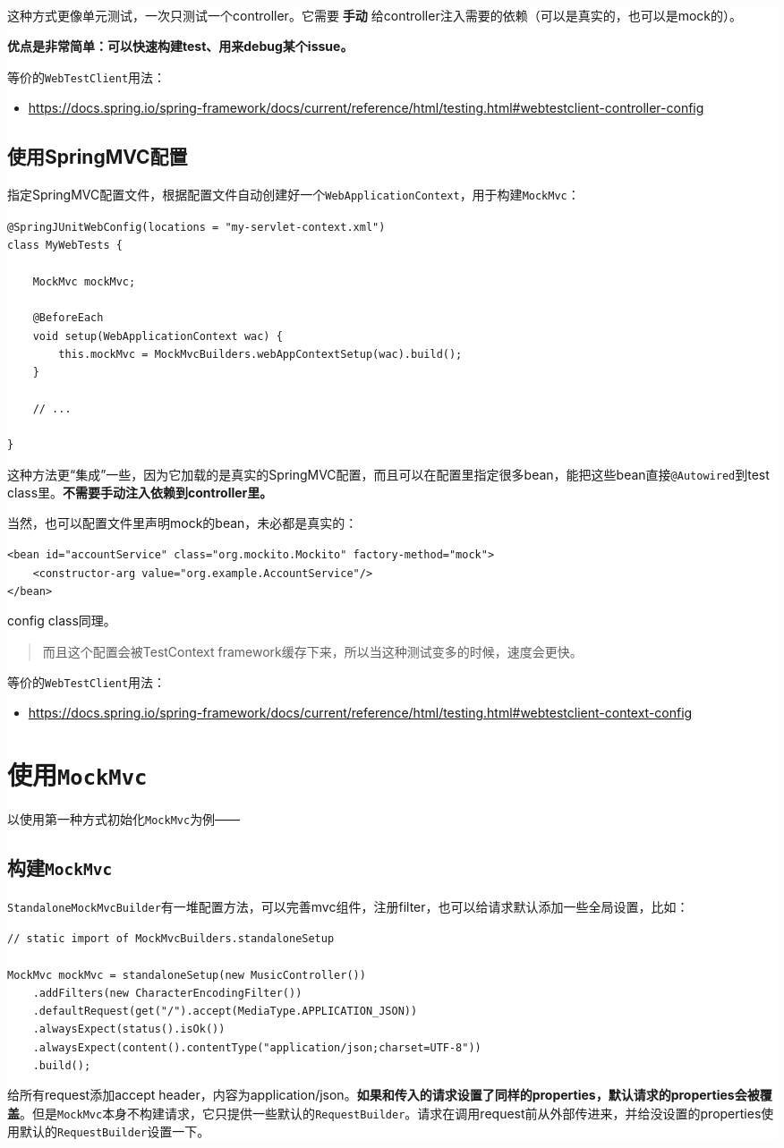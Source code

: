 这种方式更像单元测试，一次只测试一个controller。它需要 **手动** 给controller注入需要的依赖（可以是真实的，也可以是mock的）。

**优点是非常简单：可以快速构建test、用来debug某个issue。**

等价的`WebTestClient`用法：
- https://docs.spring.io/spring-framework/docs/current/reference/html/testing.html#webtestclient-controller-config

## 使用SpringMVC配置
指定SpringMVC配置文件，根据配置文件自动创建好一个`WebApplicationContext`，用于构建`MockMvc`：
```
@SpringJUnitWebConfig(locations = "my-servlet-context.xml")
class MyWebTests {

    MockMvc mockMvc;

    @BeforeEach
    void setup(WebApplicationContext wac) {
        this.mockMvc = MockMvcBuilders.webAppContextSetup(wac).build();
    }

    // ...

}
```

这种方法更“集成”一些，因为它加载的是真实的SpringMVC配置，而且可以在配置里指定很多bean，能把这些bean直接`@Autowired`到test class里。**不需要手动注入依赖到controller里。**

当然，也可以配置文件里声明mock的bean，未必都是真实的：
```
<bean id="accountService" class="org.mockito.Mockito" factory-method="mock">
    <constructor-arg value="org.example.AccountService"/>
</bean>
```
config class同理。

> 而且这个配置会被TestContext framework缓存下来，所以当这种测试变多的时候，速度会更快。

等价的`WebTestClient`用法：
- https://docs.spring.io/spring-framework/docs/current/reference/html/testing.html#webtestclient-context-config

# 使用`MockMvc`
以使用第一种方式初始化`MockMvc`为例——

## 构建`MockMvc`
`StandaloneMockMvcBuilder`有一堆配置方法，可以完善mvc组件，注册filter，也可以给请求默认添加一些全局设置，比如：
```
// static import of MockMvcBuilders.standaloneSetup

MockMvc mockMvc = standaloneSetup(new MusicController())
    .addFilters(new CharacterEncodingFilter())
    .defaultRequest(get("/").accept(MediaType.APPLICATION_JSON))
    .alwaysExpect(status().isOk())
    .alwaysExpect(content().contentType("application/json;charset=UTF-8"))
    .build();
```
给所有request添加accept header，内容为application/json。**如果和传入的请求设置了同样的properties，默认请求的properties会被覆盖**。但是`MockMvc`本身不构建请求，它只提供一些默认的`RequestBuilder`。请求在调用request前从外部传进来，并给没设置的properties使用默认的`RequestBuilder`设置一下。
